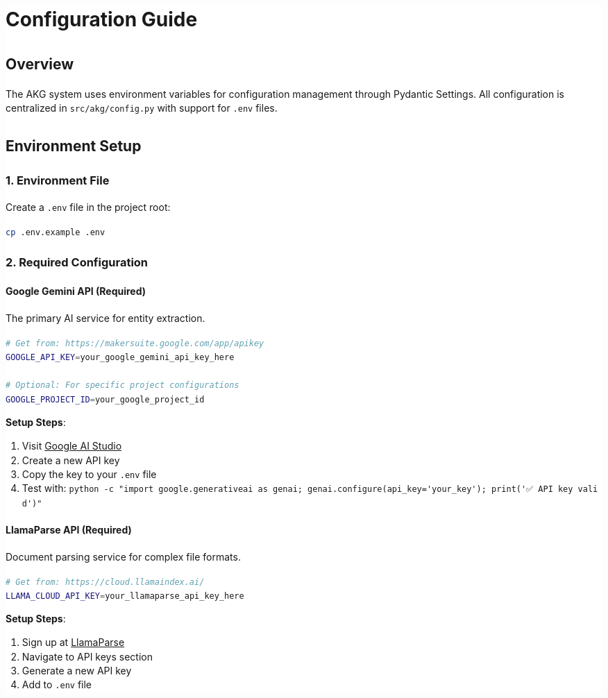 # Configuration Guide

## Overview

The AKG system uses environment variables for configuration management through Pydantic Settings. All configuration is centralized in `src/akg/config.py` with support for `.env` files.

## Environment Setup

### 1. Environment File

Create a `.env` file in the project root:

```bash
cp .env.example .env
```

### 2. Required Configuration

#### Google Gemini API (Required)

The primary AI service for entity extraction.

```bash
# Get from: https://makersuite.google.com/app/apikey
GOOGLE_API_KEY=your_google_gemini_api_key_here

# Optional: For specific project configurations
GOOGLE_PROJECT_ID=your_google_project_id
```

**Setup Steps**:
1. Visit [Google AI Studio](https://makersuite.google.com/app/apikey)
2. Create a new API key
3. Copy the key to your `.env` file
4. Test with: `python -c "import google.generativeai as genai; genai.configure(api_key='your_key'); print('✅ API key valid')"`

#### LlamaParse API (Required)

Document parsing service for complex file formats.

```bash
# Get from: https://cloud.llamaindex.ai/
LLAMA_CLOUD_API_KEY=your_llamaparse_api_key_here
```

**Setup Steps**:
1. Sign up at [LlamaParse](https://cloud.llamaindex.ai/)
2. Navigate to API keys section
3. Generate a new API key
4. Add to `.env` file
